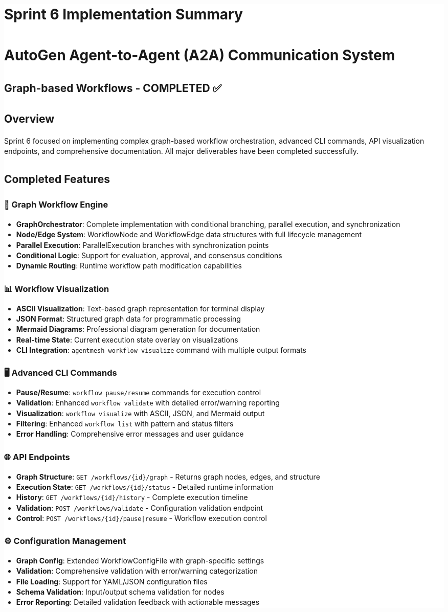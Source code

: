 # Sprint 6 Implementation Summary
# AutoGen Agent-to-Agent (A2A) Communication System
## Graph-based Workflows - COMPLETED ✅

## Overview
Sprint 6 focused on implementing complex graph-based workflow orchestration, advanced CLI commands, API visualization endpoints, and comprehensive documentation. All major deliverables have been completed successfully.

## Completed Features

### 🔄 Graph Workflow Engine
- **GraphOrchestrator**: Complete implementation with conditional branching, parallel execution, and synchronization
- **Node/Edge System**: WorkflowNode and WorkflowEdge data structures with full lifecycle management
- **Parallel Execution**: ParallelExecution branches with synchronization points
- **Conditional Logic**: Support for evaluation, approval, and consensus conditions
- **Dynamic Routing**: Runtime workflow path modification capabilities

### 📊 Workflow Visualization  
- **ASCII Visualization**: Text-based graph representation for terminal display
- **JSON Format**: Structured graph data for programmatic processing
- **Mermaid Diagrams**: Professional diagram generation for documentation
- **Real-time State**: Current execution state overlay on visualizations
- **CLI Integration**: `agentmesh workflow visualize` command with multiple output formats

### 🖥️ Advanced CLI Commands
- **Pause/Resume**: `workflow pause/resume` commands for execution control
- **Validation**: Enhanced `workflow validate` with detailed error/warning reporting
- **Visualization**: `workflow visualize` with ASCII, JSON, and Mermaid output
- **Filtering**: Enhanced `workflow list` with pattern and status filters
- **Error Handling**: Comprehensive error messages and user guidance

### 🌐 API Endpoints
- **Graph Structure**: `GET /workflows/{id}/graph` - Returns graph nodes, edges, and structure
- **Execution State**: `GET /workflows/{id}/status` - Detailed runtime information
- **History**: `GET /workflows/{id}/history` - Complete execution timeline
- **Validation**: `POST /workflows/validate` - Configuration validation endpoint
- **Control**: `POST /workflows/{id}/pause|resume` - Workflow execution control

### ⚙️ Configuration Management
- **Graph Config**: Extended WorkflowConfigFile with graph-specific settings
- **Validation**: Comprehensive validation with error/warning categorization
- **File Loading**: Support for YAML/JSON configuration files
- **Schema Validation**: Input/output schema validation for nodes
- **Error Reporting**: Detailed validation feedback with actionable messages
